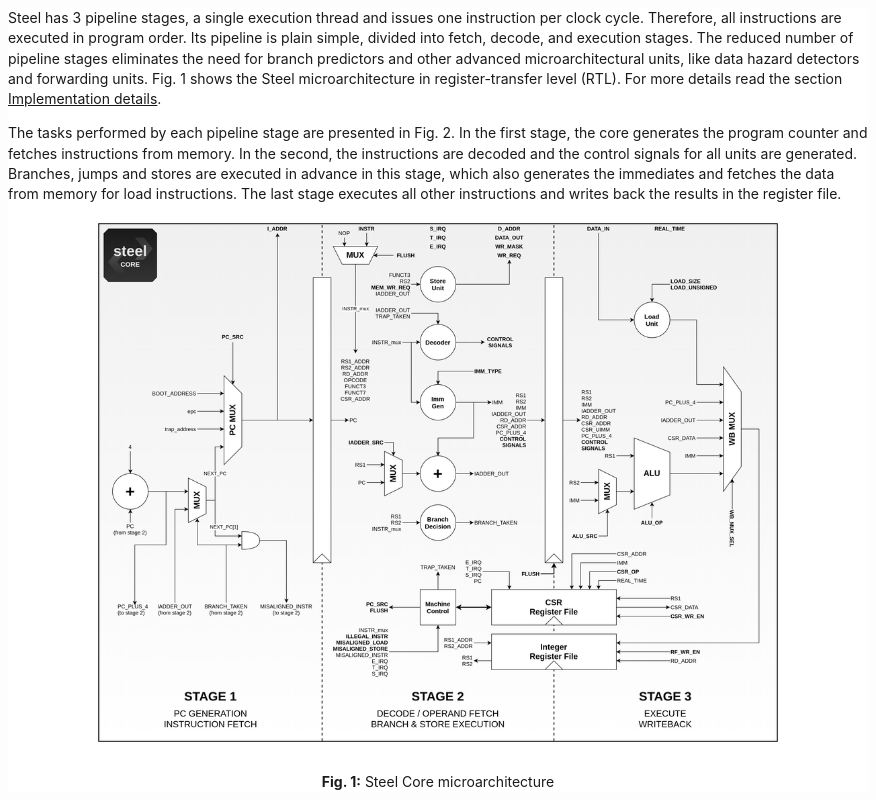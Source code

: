 Steel has 3 pipeline stages, a single execution thread and issues one instruction per clock cycle. Therefore, all instructions are executed in program order. Its pipeline is plain simple, divided into fetch, decode, and execution stages. The reduced number of pipeline stages eliminates the need for branch predictors and other advanced microarchitectural units, like data hazard detectors and forwarding units. Fig. 1 shows the Steel microarchitecture in register-transfer level (RTL). For more details read the section [Implementation details](details.md).

The tasks performed by each pipeline stage are presented in Fig. 2. In the first stage, the core generates the program counter and fetches instructions from memory. In the second, the instructions are decoded and the control signals for all units are generated. Branches, jumps and stores are executed in advance in this stage, which also generates the immediates and fetches the data from memory for load instructions. The last stage executes all other instructions and writes back the results in the register file.

<p align="center">
<img src="../images/riscv-steel-32.png" width="80%"></img>
</br>
</br>
<strong>Fig. 1:</strong> Steel Core microarchitecture
</p>

